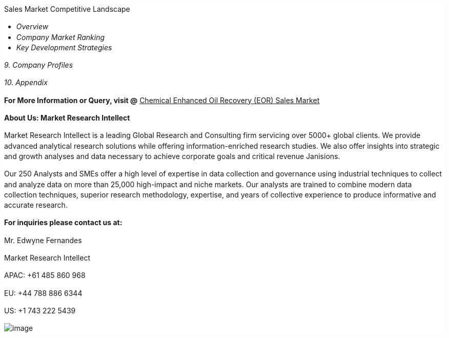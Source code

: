 Sales Market Competitive Landscape</span></em></p><ul><li><em><span class="">Overview</span></em></li><li><em><span class="">Company Market Ranking</span></em></li><li><em><span class="">Key Development Strategies</span></em></li></ul><p><em><span class="font-[700]">9. Company Profiles</span></em></p><p><em><span class="font-[700]">10. Appendix</span></em></p><p><span class="font-[700]"><strong>For More Information or Query, visit&nbsp;@</strong>&nbsp;</span><span class="font-[700]"><a href="https://www.marketresearchintellect.com/product/global-chemical-enhanced-oil-recovery-eor-sales-market/?utm_source=Github&utm_medium=011" target="_blank" data-tracking-control-name="article-ssr-frontend-pulse_little-text-block" data-tracking-will-navigate="" data-test-link="">Chemical Enhanced Oil Recovery (EOR) Sales Market</a></span></p><p><strong><span class="font-[700]">About Us: Market Research Intellect</span></strong></p><p><span class="">Market Research Intellect is a leading Global Research and Consulting firm servicing over 5000+ global clients. We provide advanced analytical research solutions while offering information-enriched research studies.&nbsp;</span>We also offer insights into strategic and growth analyses and data necessary to achieve corporate goals and critical revenue Janisions.</p><p><span class="">Our 250 Analysts and SMEs offer a high level of expertise in data collection and governance using industrial techniques to collect and analyze data on more than 25,000 high-impact and niche markets. Our analysts are trained to combine modern data collection techniques, superior research methodology, expertise, and years of collective experience to produce informative and accurate research.</span></p><p><strong>For inquiries please contact us at:</strong></p><p>Mr. Edwyne Fernandes</p><p>Market Research Intellect</p><p>APAC: +61 485 860 968</p><p>EU: +44 788 886 6344</p><p>US: +1 743 222 5439</p>
![image](https://github.com/user-attachments/assets/e14222af-e3dc-4645-82e7-d6d3d47e6502)
